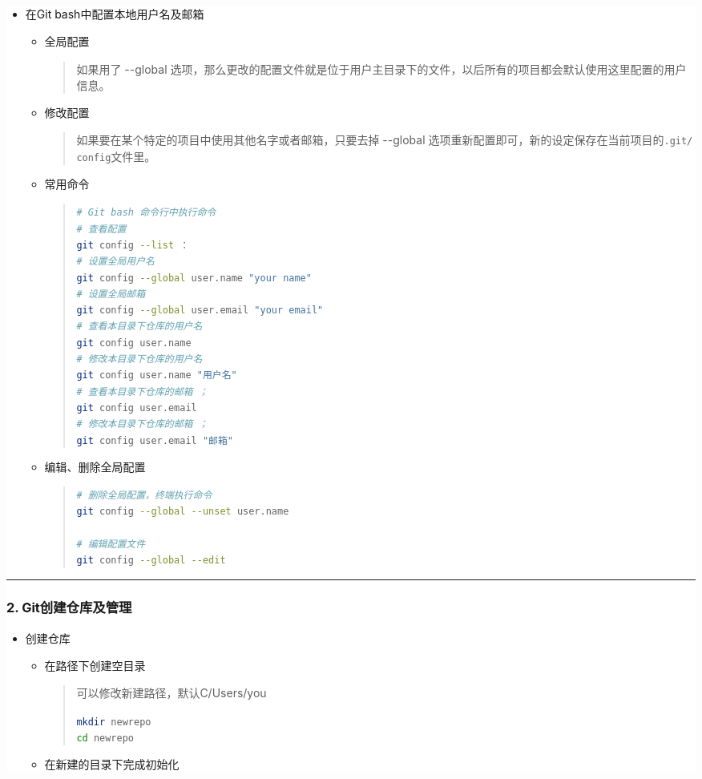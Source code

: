 * 在Git bash中配置本地用户名及邮箱

  * 全局配置

    > 如果用了 --global 选项，那么更改的配置文件就是位于用户主目录下的文件，以后所有的项目都会默认使用这里配置的用户信息。

  * 修改配置

    > 如果要在某个特定的项目中使用其他名字或者邮箱，只要去掉 --global 选项重新配置即可，新的设定保存在当前项目的`.git/config`文件里。

  * 常用命令

    > ```bash
    > # Git bash 命令行中执行命令
    > # 查看配置
    > git config --list ：
    > # 设置全局用户名
    > git config --global user.name "your name"   
    > # 设置全局邮箱
    > git config --global user.email "your email" 
    > # 查看本目录下仓库的用户名
    > git config user.name
    > # 修改本目录下仓库的用户名
    > git config user.name "用户名"
    > # 查看本目录下仓库的邮箱 ；
    > git config user.email 
    > # 修改本目录下仓库的邮箱 ； 
    > git config user.email "邮箱"   
    > ```

  * 编辑、删除全局配置

    > ```bash
    > # 删除全局配置，终端执行命令
    > git config --global --unset user.name
    > 
    > # 编辑配置文件
    > git config --global --edit
    > ```

---

### 2. Git创建仓库及管理

* 创建仓库

  * 在路径下创建空目录

    > 可以修改新建路径，默认C/Users/you
    >
    > ```bash
    > mkdir newrepo
    > cd newrepo
    > ```

  * 在新建的目录下完成初始化
